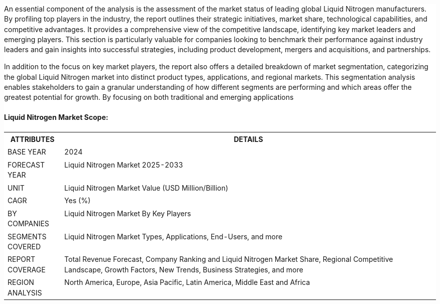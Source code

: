 An essential component of the analysis is the assessment of the market status of leading global Liquid Nitrogen manufacturers. By profiling top players in the industry, the report outlines their strategic initiatives, market share, technological capabilities, and competitive advantages. It provides a comprehensive view of the competitive landscape, identifying key market leaders and emerging players. This section is particularly valuable for companies looking to benchmark their performance against industry leaders and gain insights into successful strategies, including product development, mergers and acquisitions, and partnerships.

In addition to the focus on key market players, the report also offers a detailed breakdown of market segmentation, categorizing the global Liquid Nitrogen market into distinct product types, applications, and regional markets. This segmentation analysis enables stakeholders to gain a granular understanding of how different segments are performing and which areas offer the greatest potential for growth. By focusing on both traditional and emerging applications

<h4>Liquid Nitrogen Market Scope:</h4>
<table>
<tr>
<th>ATTRIBUTES</th>
<th>DETAILS</th>
</tr>
<tr>
<td>BASE YEAR</td>
<td>2024</td>
</tr>
<tr>
<td>FORECAST YEAR</td>
<td>Liquid Nitrogen Market 2025-2033</td>
</tr>
<tr>
<td>UNIT</td>
<td>Liquid Nitrogen Market Value (USD Million/Billion)</td>
<tr>
<td>CAGR</td>
<td>Yes (%)</td>
</tr>
</tr>
<tr>
<td>BY COMPANIES</td>
<td>Liquid Nitrogen Market By Key Players</td>
</tr>
<tr>
<td>SEGMENTS COVERED</td>
<td>Liquid Nitrogen Market Types, Applications, End-Users, and more</td>
</tr>
<tr>
<td>REPORT COVERAGE</td>
<td>Total Revenue Forecast, Company Ranking and Liquid Nitrogen Market Share, Regional Competitive Landscape, Growth Factors, New Trends, Business Strategies, and more</td>
</tr>
<tr>
<td>REGION ANALYSIS</td>
<td>North America, Europe, Asia Pacific, Latin America, Middle East and Africa</td>
</tr>
</table>
